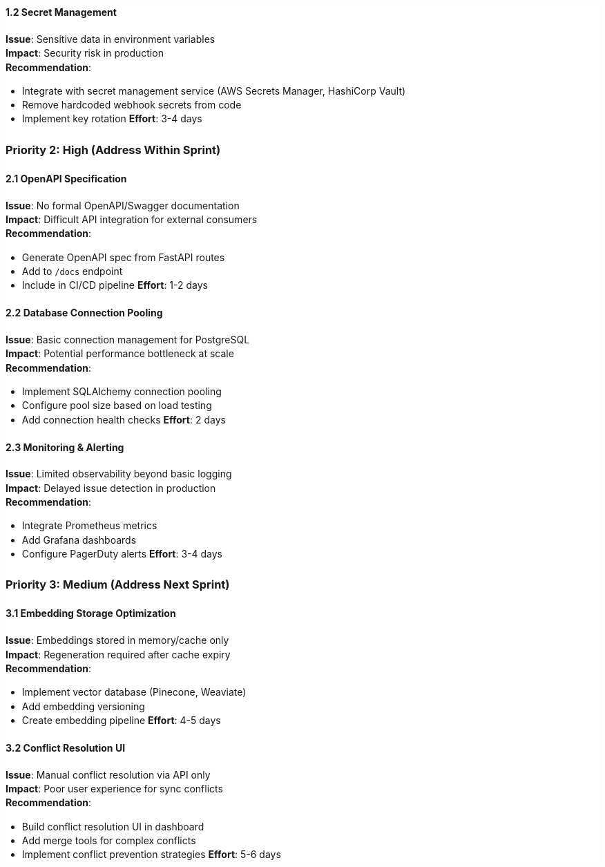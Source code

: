 #### 1.2 Secret Management
**Issue**: Sensitive data in environment variables  
**Impact**: Security risk in production  
**Recommendation**:
- Integrate with secret management service (AWS Secrets Manager, HashiCorp Vault)
- Remove hardcoded webhook secrets from code
- Implement key rotation
**Effort**: 3-4 days

### Priority 2: High (Address Within Sprint)

#### 2.1 OpenAPI Specification
**Issue**: No formal OpenAPI/Swagger documentation  
**Impact**: Difficult API integration for external consumers  
**Recommendation**:
- Generate OpenAPI spec from FastAPI routes
- Add to `/docs` endpoint
- Include in CI/CD pipeline
**Effort**: 1-2 days

#### 2.2 Database Connection Pooling
**Issue**: Basic connection management for PostgreSQL  
**Impact**: Potential performance bottleneck at scale  
**Recommendation**:
- Implement SQLAlchemy connection pooling
- Configure pool size based on load testing
- Add connection health checks
**Effort**: 2 days

#### 2.3 Monitoring & Alerting
**Issue**: Limited observability beyond basic logging  
**Impact**: Delayed issue detection in production  
**Recommendation**:
- Integrate Prometheus metrics
- Add Grafana dashboards
- Configure PagerDuty alerts
**Effort**: 3-4 days

### Priority 3: Medium (Address Next Sprint)

#### 3.1 Embedding Storage Optimization
**Issue**: Embeddings stored in memory/cache only  
**Impact**: Regeneration required after cache expiry  
**Recommendation**:
- Implement vector database (Pinecone, Weaviate)
- Add embedding versioning
- Create embedding pipeline
**Effort**: 4-5 days

#### 3.2 Conflict Resolution UI
**Issue**: Manual conflict resolution via API only  
**Impact**: Poor user experience for sync conflicts  
**Recommendation**:
- Build conflict resolution UI in dashboard
- Add merge tools for complex conflicts
- Implement conflict prevention strategies
**Effort**: 5-6 days
